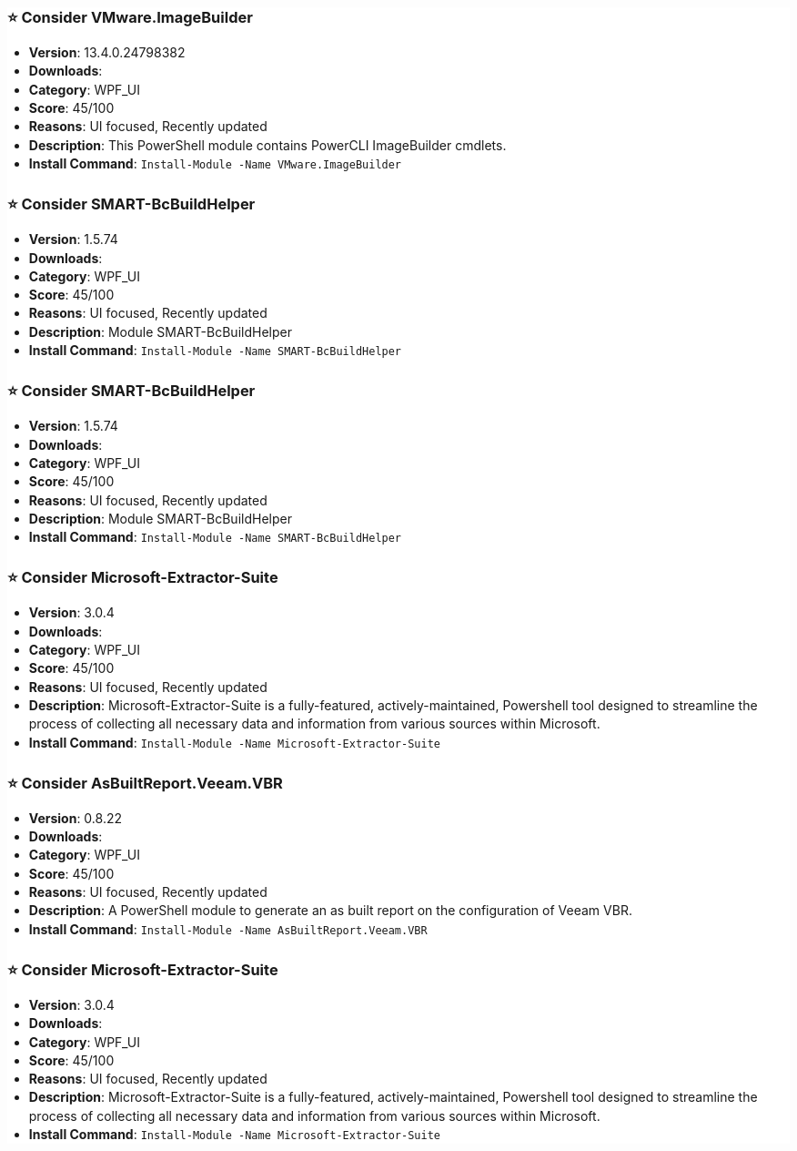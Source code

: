 ### ⭐ Consider VMware.ImageBuilder
- **Version**: 13.4.0.24798382
- **Downloads**: 
- **Category**: WPF_UI
- **Score**: 45/100
- **Reasons**: UI focused, Recently updated
- **Description**: This PowerShell module contains PowerCLI ImageBuilder cmdlets.
- **Install Command**: `Install-Module -Name VMware.ImageBuilder`

### ⭐ Consider SMART-BcBuildHelper
- **Version**: 1.5.74
- **Downloads**: 
- **Category**: WPF_UI
- **Score**: 45/100
- **Reasons**: UI focused, Recently updated
- **Description**: Module SMART-BcBuildHelper
- **Install Command**: `Install-Module -Name SMART-BcBuildHelper`

### ⭐ Consider SMART-BcBuildHelper
- **Version**: 1.5.74
- **Downloads**: 
- **Category**: WPF_UI
- **Score**: 45/100
- **Reasons**: UI focused, Recently updated
- **Description**: Module SMART-BcBuildHelper
- **Install Command**: `Install-Module -Name SMART-BcBuildHelper`

### ⭐ Consider Microsoft-Extractor-Suite
- **Version**: 3.0.4
- **Downloads**: 
- **Category**: WPF_UI
- **Score**: 45/100
- **Reasons**: UI focused, Recently updated
- **Description**: Microsoft-Extractor-Suite is a fully-featured, actively-maintained, Powershell tool designed to streamline the process of collecting all necessary data and information from various sources within Microsoft.
- **Install Command**: `Install-Module -Name Microsoft-Extractor-Suite`

### ⭐ Consider AsBuiltReport.Veeam.VBR
- **Version**: 0.8.22
- **Downloads**: 
- **Category**: WPF_UI
- **Score**: 45/100
- **Reasons**: UI focused, Recently updated
- **Description**: A PowerShell module to generate an as built report on the configuration of Veeam VBR.
- **Install Command**: `Install-Module -Name AsBuiltReport.Veeam.VBR`

### ⭐ Consider Microsoft-Extractor-Suite
- **Version**: 3.0.4
- **Downloads**: 
- **Category**: WPF_UI
- **Score**: 45/100
- **Reasons**: UI focused, Recently updated
- **Description**: Microsoft-Extractor-Suite is a fully-featured, actively-maintained, Powershell tool designed to streamline the process of collecting all necessary data and information from various sources within Microsoft.
- **Install Command**: `Install-Module -Name Microsoft-Extractor-Suite`
